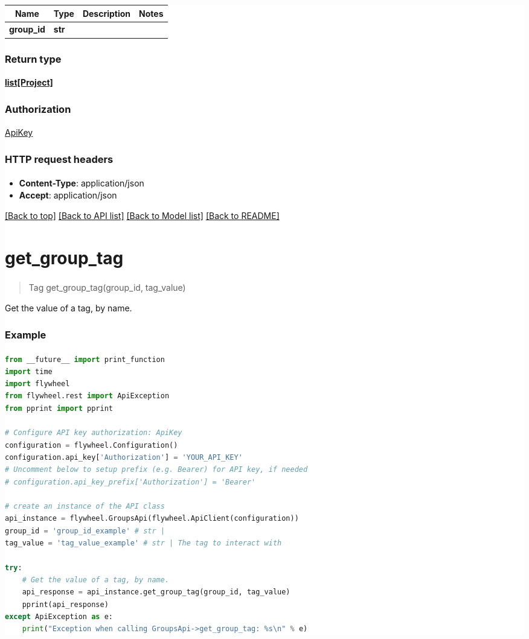 Name | Type | Description  | Notes
------------- | ------------- | ------------- | -------------
 **group_id** | **str**|  | 

### Return type

[**list[Project]**](Project.md)

### Authorization

[ApiKey](../README.md#ApiKey)

### HTTP request headers

 - **Content-Type**: application/json
 - **Accept**: application/json

[[Back to top]](#) [[Back to API list]](../README.md#documentation-for-api-endpoints) [[Back to Model list]](../README.md#documentation-for-models) [[Back to README]](../README.md)

# **get_group_tag**
> Tag get_group_tag(group_id, tag_value)

Get the value of a tag, by name.

### Example
```python
from __future__ import print_function
import time
import flywheel
from flywheel.rest import ApiException
from pprint import pprint

# Configure API key authorization: ApiKey
configuration = flywheel.Configuration()
configuration.api_key['Authorization'] = 'YOUR_API_KEY'
# Uncomment below to setup prefix (e.g. Bearer) for API key, if needed
# configuration.api_key_prefix['Authorization'] = 'Bearer'

# create an instance of the API class
api_instance = flywheel.GroupsApi(flywheel.ApiClient(configuration))
group_id = 'group_id_example' # str | 
tag_value = 'tag_value_example' # str | The tag to interact with

try:
    # Get the value of a tag, by name.
    api_response = api_instance.get_group_tag(group_id, tag_value)
    pprint(api_response)
except ApiException as e:
    print("Exception when calling GroupsApi->get_group_tag: %s\n" % e)
```
